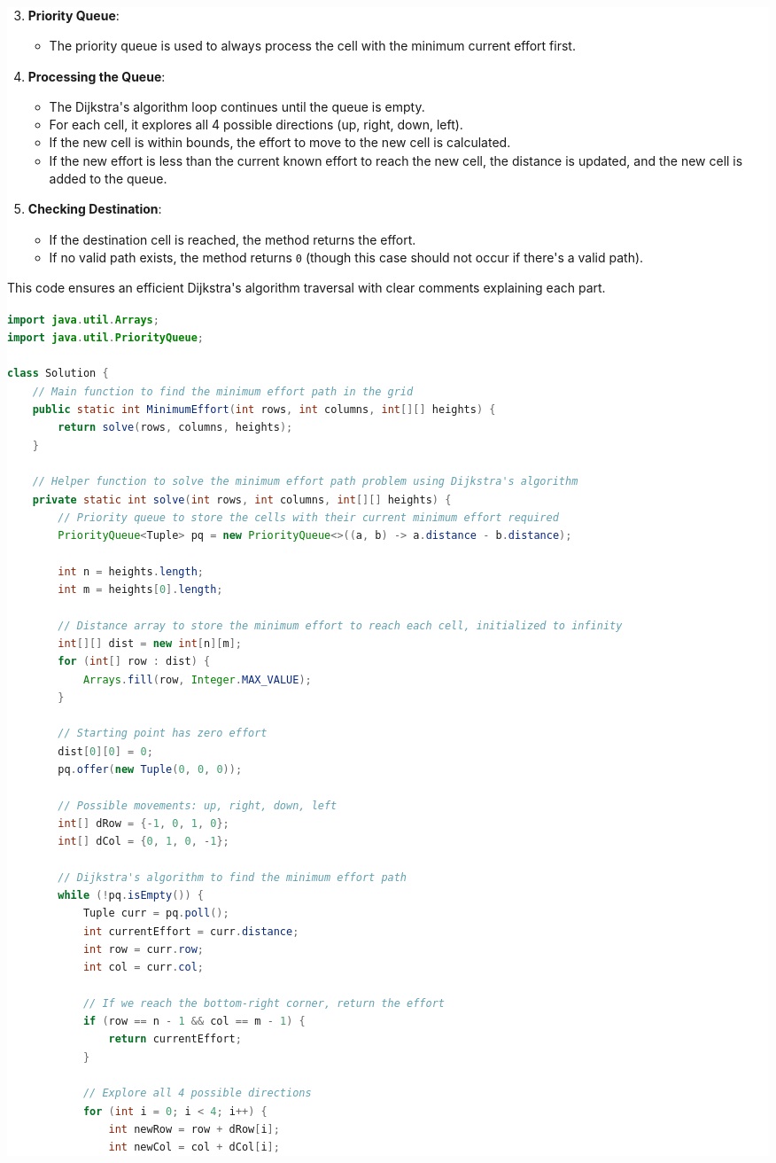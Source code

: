 3. **Priority Queue**:
   - The priority queue is used to always process the cell with the minimum current effort first.

4. **Processing the Queue**:
   - The Dijkstra's algorithm loop continues until the queue is empty.
   - For each cell, it explores all 4 possible directions (up, right, down, left).
   - If the new cell is within bounds, the effort to move to the new cell is calculated.
   - If the new effort is less than the current known effort to reach the new cell, the distance is updated, and the new cell is added to the queue.

5. **Checking Destination**:
   - If the destination cell is reached, the method returns the effort.
   - If no valid path exists, the method returns `0` (though this case should not occur if there's a valid path).

This code ensures an efficient Dijkstra's algorithm traversal with clear comments explaining each part.

```java
import java.util.Arrays;
import java.util.PriorityQueue;

class Solution {
    // Main function to find the minimum effort path in the grid
    public static int MinimumEffort(int rows, int columns, int[][] heights) {
        return solve(rows, columns, heights);
    }
    
    // Helper function to solve the minimum effort path problem using Dijkstra's algorithm
    private static int solve(int rows, int columns, int[][] heights) {
        // Priority queue to store the cells with their current minimum effort required
        PriorityQueue<Tuple> pq = new PriorityQueue<>((a, b) -> a.distance - b.distance);
        
        int n = heights.length;
        int m = heights[0].length;
        
        // Distance array to store the minimum effort to reach each cell, initialized to infinity
        int[][] dist = new int[n][m];
        for (int[] row : dist) {
            Arrays.fill(row, Integer.MAX_VALUE);
        }
        
        // Starting point has zero effort
        dist[0][0] = 0;
        pq.offer(new Tuple(0, 0, 0));
        
        // Possible movements: up, right, down, left
        int[] dRow = {-1, 0, 1, 0};
        int[] dCol = {0, 1, 0, -1};
        
        // Dijkstra's algorithm to find the minimum effort path
        while (!pq.isEmpty()) {
            Tuple curr = pq.poll();
            int currentEffort = curr.distance;
            int row = curr.row;
            int col = curr.col;
            
            // If we reach the bottom-right corner, return the effort
            if (row == n - 1 && col == m - 1) {
                return currentEffort;
            }
            
            // Explore all 4 possible directions
            for (int i = 0; i < 4; i++) {
                int newRow = row + dRow[i];
                int newCol = col + dCol[i];
```